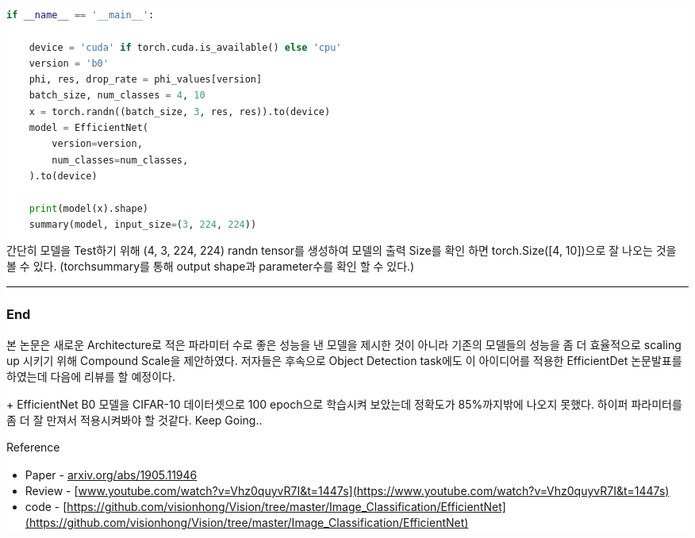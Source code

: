 ```python
if __name__ == '__main__':

    device = 'cuda' if torch.cuda.is_available() else 'cpu'
    version = 'b0'
    phi, res, drop_rate = phi_values[version]
    batch_size, num_classes = 4, 10
    x = torch.randn((batch_size, 3, res, res)).to(device)
    model = EfficientNet(
        version=version,
        num_classes=num_classes,
    ).to(device)

    print(model(x).shape)
    summary(model, input_size=(3, 224, 224))
```

간단히 모델을 Test하기 위해 (4, 3, 224, 224) randn tensor를 생성하여 모델의 출력 Size를 확인 하면 torch.Size(\[4, 10\])으로 잘 나오는 것을 볼 수 있다. (torchsummary를 통해 output shape과 parameter수를 확인 할 수 있다.)

---

### **End**

본 논문은 새로운 Architecture로 적은 파라미터 수로 좋은 성능을 낸 모델을 제시한 것이 아니라 기존의 모델들의 성능을 좀 더 효율적으로 scaling up 시키기 위해 Compound Scale을 제안하였다. 저자들은 후속으로 Object Detection task에도 이 아이디어를 적용한 EfficientDet 논문발표를 하였는데 다음에 리뷰를 할 예정이다.

\+ EfficientNet B0 모델을 CIFAR-10 데이터셋으로 100 epoch으로 학습시켜 보았는데 정확도가 85%까지밖에 나오지 못했다. 하이퍼 파라미터를 좀 더 잘 만져서 적용시켜봐야 할 것같다. Keep Going..

Reference

-   Paper - [arxiv.org/abs/1905.11946](https://arxiv.org/abs/1905.11946)  
-   Review - [www.youtube.com/watch?v=Vhz0quyvR7I&t=1447s](https://www.youtube.com/watch?v=Vhz0quyvR7I&t=1447s)  
-   code - [https://github.com/visionhong/Vision/tree/master/Image_Classification/EfficientNet](https://github.com/visionhong/Vision/tree/master/Image_Classification/EfficientNet)